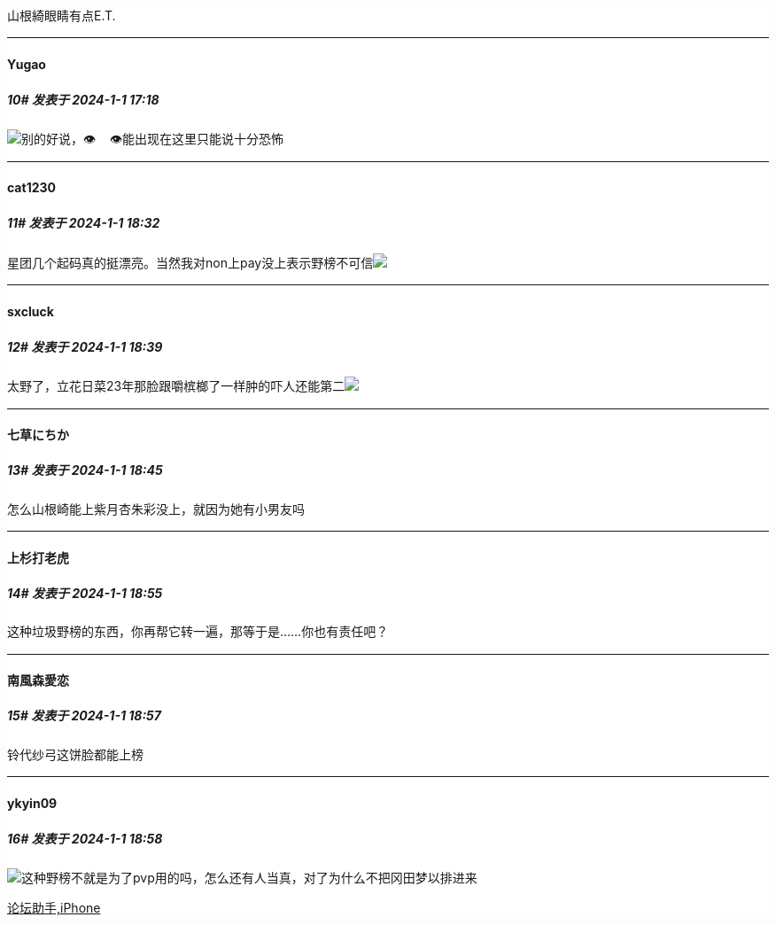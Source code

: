 山根綺眼睛有点E.T.

*****

####  Yugao  
##### 10#       发表于 2024-1-1 17:18

<img src="https://static.saraba1st.com/image/smiley/face2017/067.png" referrerpolicy="no-referrer">别的好说，👁    👁能出现在这里只能说十分恐怖

*****

####  cat1230  
##### 11#       发表于 2024-1-1 18:32

星团几个起码真的挺漂亮。当然我对non上pay没上表示野榜不可信<img src="https://static.saraba1st.com/image/smiley/face2017/067.png" referrerpolicy="no-referrer">

*****

####  sxcluck  
##### 12#       发表于 2024-1-1 18:39

太野了，立花日菜23年那脸跟嚼槟榔了一样肿的吓人还能第二<img src="https://static.saraba1st.com/image/smiley/face2017/067.png" referrerpolicy="no-referrer">

*****

####  七草にちか  
##### 13#       发表于 2024-1-1 18:45

怎么山根崎能上紫月杏朱彩没上，就因为她有小男友吗

*****

####  上杉打老虎  
##### 14#       发表于 2024-1-1 18:55

这种垃圾野榜的东西，你再帮它转一遍，那等于是……你也有责任吧？

*****

####  南風森愛恋  
##### 15#       发表于 2024-1-1 18:57

铃代纱弓这饼脸都能上榜

*****

####  ykyin09  
##### 16#       发表于 2024-1-1 18:58

<img src="https://static.saraba1st.com/image/smiley/face2017/039.png" referrerpolicy="no-referrer">这种野榜不就是为了pvp用的吗，怎么还有人当真，对了为什么不把冈田梦以排进来

[论坛助手,iPhone](https://bbs.saraba1st.com/2b/forum.php?mod=viewthread&amp;tid=2029836)
